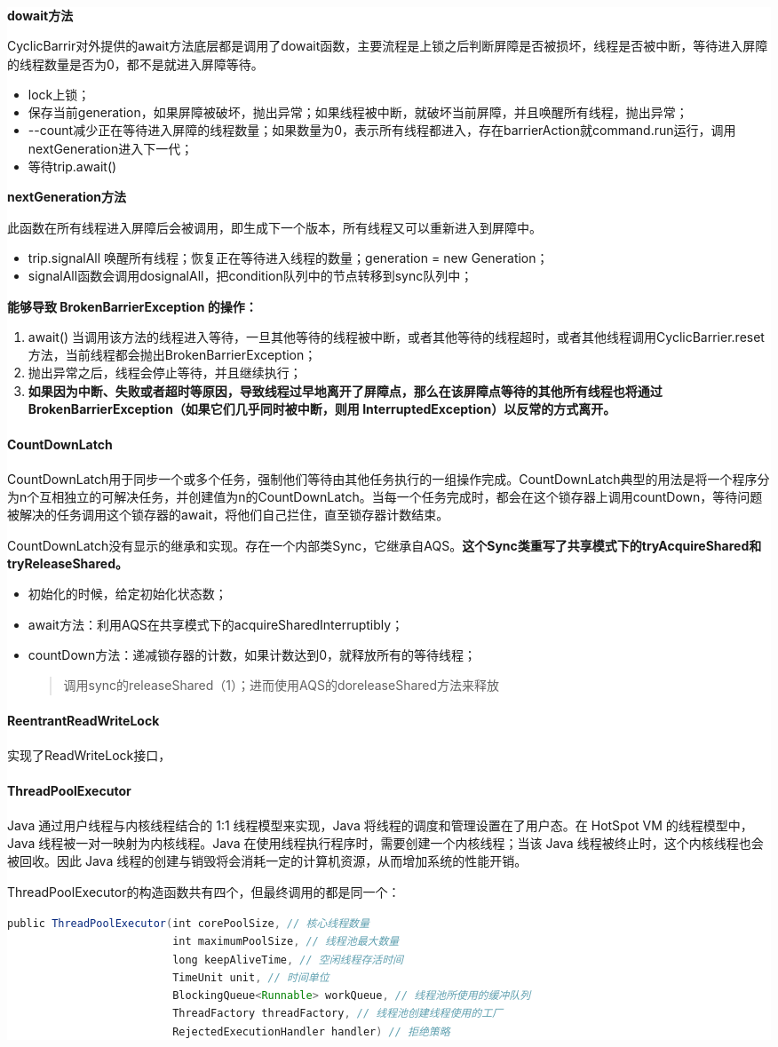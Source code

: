 **dowait方法**

CyclicBarrir对外提供的await方法底层都是调用了dowait函数，主要流程是上锁之后判断屏障是否被损坏，线程是否被中断，等待进入屏障的线程数量是否为0，都不是就进入屏障等待。

+ lock上锁；
+ 保存当前generation，如果屏障被破坏，抛出异常；如果线程被中断，就破坏当前屏障，并且唤醒所有线程，抛出异常；
+ --count减少正在等待进入屏障的线程数量；如果数量为0，表示所有线程都进入，存在barrierAction就command.run运行，调用nextGeneration进入下一代；
+ 等待trip.await() 

**nextGeneration方法**

此函数在所有线程进入屏障后会被调用，即生成下一个版本，所有线程又可以重新进入到屏障中。

+ trip.signalAll 唤醒所有线程；恢复正在等待进入线程的数量；generation = new Generation；
+ signalAll函数会调用dosignalAll，把condition队列中的节点转移到sync队列中；

**能够导致 BrokenBarrierException 的操作：**

1. await() 当调用该方法的线程进入等待，一旦其他等待的线程被中断，或者其他等待的线程超时，或者其他线程调用CyclicBarrier.reset方法，当前线程都会抛出BrokenBarrierException；
2. 抛出异常之后，线程会停止等待，并且继续执行；
3. **如果因为中断、失败或者超时等原因，导致线程过早地离开了屏障点，那么在该屏障点等待的其他所有线程也将通过 BrokenBarrierException（如果它们几乎同时被中断，则用 InterruptedException）以反常的方式离开。**



#### CountDownLatch

CountDownLatch用于同步一个或多个任务，强制他们等待由其他任务执行的一组操作完成。CountDownLatch典型的用法是将一个程序分为n个互相独立的可解决任务，并创建值为n的CountDownLatch。当每一个任务完成时，都会在这个锁存器上调用countDown，等待问题被解决的任务调用这个锁存器的await，将他们自己拦住，直至锁存器计数结束。

CountDownLatch没有显示的继承和实现。存在一个内部类Sync，它继承自AQS。**这个Sync类重写了共享模式下的tryAcquireShared和tryReleaseShared。**

+ 初始化的时候，给定初始化状态数；

+ await方法：利用AQS在共享模式下的acquireSharedInterruptibly；

+ countDown方法：递减锁存器的计数，如果计数达到0，就释放所有的等待线程；

  > 调用sync的releaseShared（1）；进而使用AQS的doreleaseShared方法来释放



#### ReentrantReadWriteLock

实现了ReadWriteLock接口，







#### ThreadPoolExecutor

Java 通过用户线程与内核线程结合的 1:1 线程模型来实现，Java 将线程的调度和管理设置在了用户态。在 HotSpot VM 的线程模型中，Java 线程被一对一映射为内核线程。Java 在使用线程执行程序时，需要创建一个内核线程；当该 Java 线程被终止时，这个内核线程也会被回收。因此 Java 线程的创建与销毁将会消耗一定的计算机资源，从而增加系统的性能开销。

ThreadPoolExecutor的构造函数共有四个，但最终调用的都是同一个：

```java
public ThreadPoolExecutor(int corePoolSize, // 核心线程数量
                          int maximumPoolSize, // 线程池最大数量
                          long keepAliveTime, // 空闲线程存活时间
                          TimeUnit unit, // 时间单位
                          BlockingQueue<Runnable> workQueue, // 线程池所使用的缓冲队列
                          ThreadFactory threadFactory, // 线程池创建线程使用的工厂
                          RejectedExecutionHandler handler) // 拒绝策略
```
